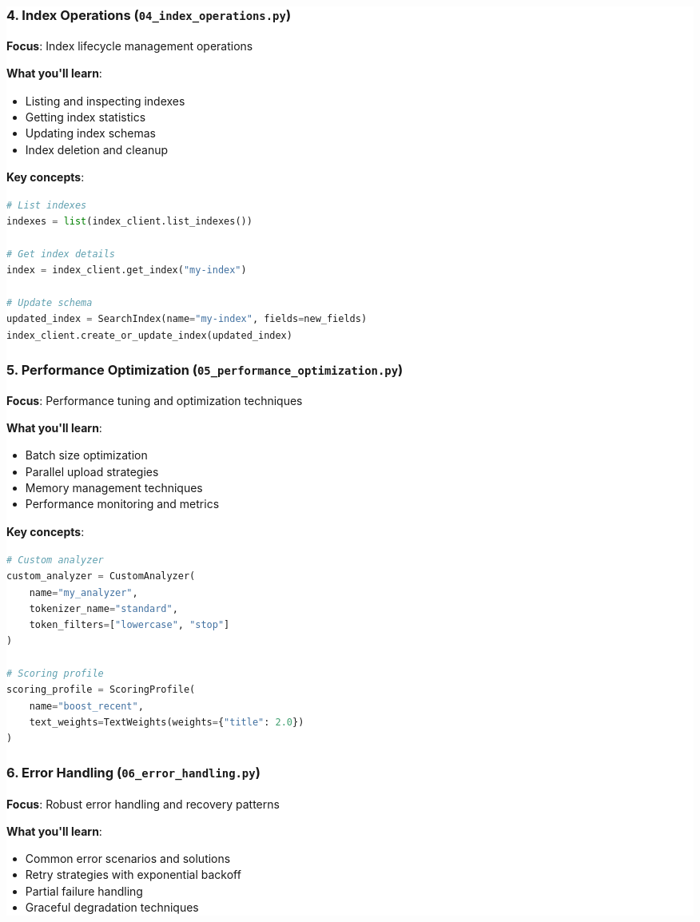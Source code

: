 ### 4. Index Operations (`04_index_operations.py`)
**Focus**: Index lifecycle management operations

**What you'll learn**:
- Listing and inspecting indexes
- Getting index statistics
- Updating index schemas
- Index deletion and cleanup

**Key concepts**:
```python
# List indexes
indexes = list(index_client.list_indexes())

# Get index details
index = index_client.get_index("my-index")

# Update schema
updated_index = SearchIndex(name="my-index", fields=new_fields)
index_client.create_or_update_index(updated_index)
```

### 5. Performance Optimization (`05_performance_optimization.py`)
**Focus**: Performance tuning and optimization techniques

**What you'll learn**:
- Batch size optimization
- Parallel upload strategies
- Memory management techniques
- Performance monitoring and metrics

**Key concepts**:
```python
# Custom analyzer
custom_analyzer = CustomAnalyzer(
    name="my_analyzer",
    tokenizer_name="standard",
    token_filters=["lowercase", "stop"]
)

# Scoring profile
scoring_profile = ScoringProfile(
    name="boost_recent",
    text_weights=TextWeights(weights={"title": 2.0})
)
```

### 6. Error Handling (`06_error_handling.py`)
**Focus**: Robust error handling and recovery patterns

**What you'll learn**:
- Common error scenarios and solutions
- Retry strategies with exponential backoff
- Partial failure handling
- Graceful degradation techniques
